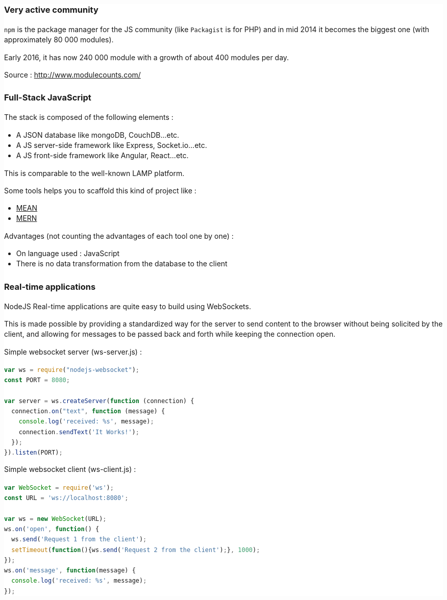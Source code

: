 ### Very active community

`npm` is the package manager for the JS community (like `Packagist` is for PHP) and in mid 2014 it becomes the biggest one (with approximately 80 000 modules).

Early 2016, it has now 240 000 module with a growth of about 400 modules per day.

Source : http://www.modulecounts.com/

### Full-Stack JavaScript

The stack is composed of the following elements :
* A JSON database like mongoDB, CouchDB...etc.
* A JS server-side framework like Express, Socket.io...etc.
* A JS front-side framework like Angular, React...etc.

This is comparable to the well-known LAMP platform.  

Some tools helps you to scaffold this kind of project like :
* [MEAN](http://mean.io/)
* [MERN](http://mern.io/)

Advantages (not counting the advantages of each tool one by one) :
* On language used : JavaScript
* There is no data transformation from the database to the client

### Real-time applications

NodeJS Real-time applications are quite easy to build using WebSockets.

This is made possible by providing a standardized way for the server to send content to the browser without being solicited by the client, and allowing for messages to be passed back and forth while keeping the connection open.

Simple websocket server (ws-server.js) :
```JavaScript
var ws = require("nodejs-websocket");
const PORT = 8080;

var server = ws.createServer(function (connection) {
  connection.on("text", function (message) {
    console.log('received: %s', message);
    connection.sendText('It Works!');
  });
}).listen(PORT);
```

Simple websocket client (ws-client.js) :
```JavaScript
var WebSocket = require('ws');
const URL = 'ws://localhost:8080';

var ws = new WebSocket(URL);
ws.on('open', function() {
  ws.send('Request 1 from the client');
  setTimeout(function(){ws.send('Request 2 from the client');}, 1000);
});
ws.on('message', function(message) {
  console.log('received: %s', message);
});
```
